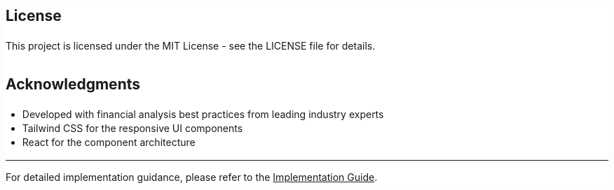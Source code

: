 ## License

This project is licensed under the MIT License - see the LICENSE file for details.

## Acknowledgments

- Developed with financial analysis best practices from leading industry experts
- Tailwind CSS for the responsive UI components
- React for the component architecture

---

For detailed implementation guidance, please refer to the [Implementation Guide](./implementation-guide.md).
